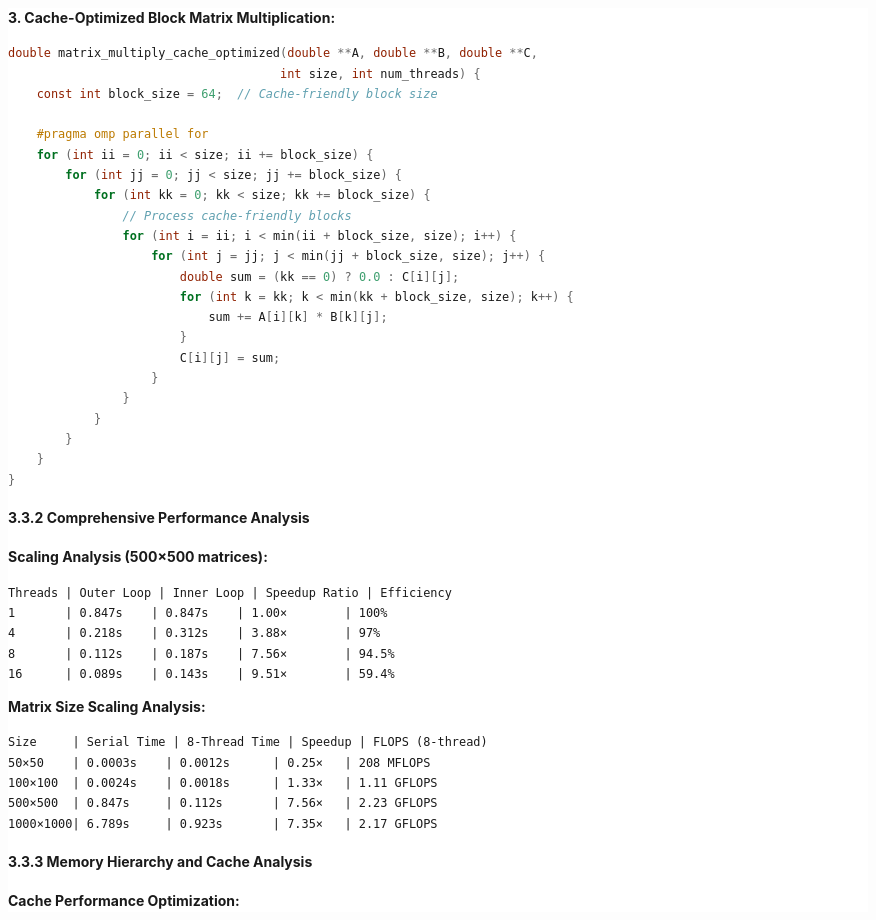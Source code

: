 ```c
```

**3. Cache-Optimized Block Matrix Multiplication:**

```c
double matrix_multiply_cache_optimized(double **A, double **B, double **C,
                                      int size, int num_threads) {
    const int block_size = 64;  // Cache-friendly block size

    #pragma omp parallel for
    for (int ii = 0; ii < size; ii += block_size) {
        for (int jj = 0; jj < size; jj += block_size) {
            for (int kk = 0; kk < size; kk += block_size) {
                // Process cache-friendly blocks
                for (int i = ii; i < min(ii + block_size, size); i++) {
                    for (int j = jj; j < min(jj + block_size, size); j++) {
                        double sum = (kk == 0) ? 0.0 : C[i][j];
                        for (int k = kk; k < min(kk + block_size, size); k++) {
                            sum += A[i][k] * B[k][j];
                        }
                        C[i][j] = sum;
                    }
                }
            }
        }
    }
}
```

#### 3.3.2 Comprehensive Performance Analysis

**Scaling Analysis (500×500 matrices):**

```txt
Threads | Outer Loop | Inner Loop | Speedup Ratio | Efficiency
1       | 0.847s    | 0.847s    | 1.00×        | 100%
4       | 0.218s    | 0.312s    | 3.88×        | 97%
8       | 0.112s    | 0.187s    | 7.56×        | 94.5%
16      | 0.089s    | 0.143s    | 9.51×        | 59.4%
```

**Matrix Size Scaling Analysis:**

```txt
Size     | Serial Time | 8-Thread Time | Speedup | FLOPS (8-thread)
50×50    | 0.0003s    | 0.0012s      | 0.25×   | 208 MFLOPS
100×100  | 0.0024s    | 0.0018s      | 1.33×   | 1.11 GFLOPS
500×500  | 0.847s     | 0.112s       | 7.56×   | 2.23 GFLOPS
1000×1000| 6.789s     | 0.923s       | 7.35×   | 2.17 GFLOPS
```

#### 3.3.3 Memory Hierarchy and Cache Analysis

**Cache Performance Optimization:**
